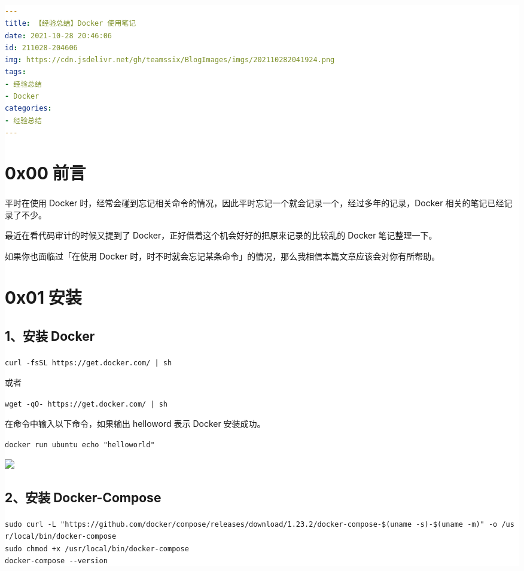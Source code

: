 ```yaml
---
title: 【经验总结】Docker 使用笔记
date: 2021-10-28 20:46:06
id: 211028-204606
img: https://cdn.jsdelivr.net/gh/teamssix/BlogImages/imgs/202110282041924.png
tags:
- 经验总结
- Docker
categories:
- 经验总结
---
```


# 0x00 前言

平时在使用 Docker 时，经常会碰到忘记相关命令的情况，因此平时忘记一个就会记录一个，经过多年的记录，Docker 相关的笔记已经记录了不少。

最近在看代码审计的时候又提到了 Docker，正好借着这个机会好好的把原来记录的比较乱的 Docker 笔记整理一下。

如果你也面临过「在使用 Docker 时，时不时就会忘记某条命令」的情况，那么我相信本篇文章应该会对你有所帮助。

# 0x01 安装

## 1、安装 Docker

```
curl -fsSL https://get.docker.com/ | sh
```

或者

```
wget -qO- https://get.docker.com/ | sh
```

在命令中输入以下命令，如果输出 helloword 表示 Docker 安装成功。

```
docker run ubuntu echo "helloworld"
```

![](https://cdn.jsdelivr.net/gh/teamssix/BlogImages/imgs/202110282041924.png)

## 2、安装 Docker-Compose

```
sudo curl -L "https://github.com/docker/compose/releases/download/1.23.2/docker-compose-$(uname -s)-$(uname -m)" -o /usr/local/bin/docker-compose
sudo chmod +x /usr/local/bin/docker-compose
docker-compose --version
```
